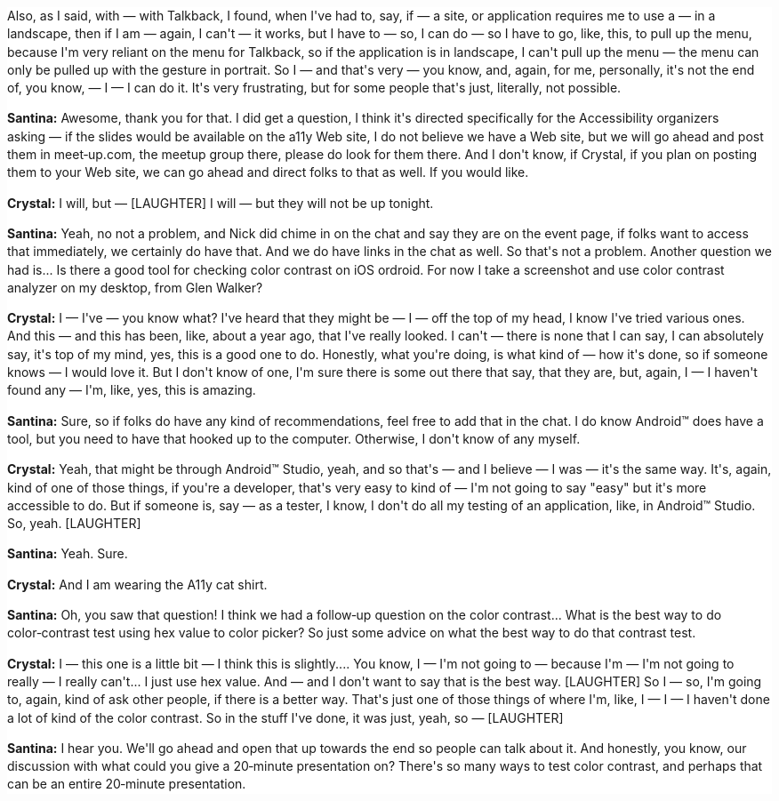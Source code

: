 Also, as I said, with — with Talkback, I found, when I've had to, say, if — a site, or application requires me to use a — in a landscape, then if I am — again, I can't — it works, but I have to — so, I can do — so I have to go, like, this, to pull up the menu, because I'm very reliant on the menu for Talkback, so if the application is in landscape, I can't pull up the menu — the menu can only be pulled up with the gesture in portrait. So I — and that's very — you know, and, again, for me, personally, it's not the end of, you know, — I — I can do it. It's very frustrating, but for some people that's just, literally, not possible. 

**Santina:** Awesome, thank you for that. I did get a question, I think it's directed specifically for the Accessibility organizers asking — if the slides would be available on the a11y Web site, I do not believe we have a Web site, but we will go ahead and post them in meet‑up.com, the meetup group there, please do look for them there. And I don't know, if Crystal, if you plan on posting them to your Web site, we can go ahead and direct folks to that as well. If you would like. 

**Crystal:** I will, but — [LAUGHTER] I will — but they will not be up tonight. 

**Santina:** Yeah, no not a problem, and Nick did chime in on the chat and say they are on the event page, if folks want to access that immediately, we certainly do have that. And we do have links in the chat as well. So that's not a problem. Another question we had is... Is there a good tool for checking color contrast on iOS ordroid. For now I take a screenshot and use color contrast analyzer on my desktop, from Glen Walker? 

**Crystal:** I — I've — you know what? I've heard that they might be — I — off the top of my head, I know I've tried various ones. And this — and this has been, like, about a year ago, that I've really looked. 
I can't — there is none that I can say, I can absolutely say, it's top of my mind, yes, this is a good one to do. Honestly, what you're doing, is what kind of — how it's done, so if someone knows — I would love it. But I don't know of one, I'm sure there is some out there that say, that they are, but, again, I — I haven't found any — I'm, like, yes, this is amazing. 

**Santina:** Sure, so if folks do have any kind of recommendations, feel free to add that in the chat. I do know Android™ does have a tool, but you need to have that hooked up to the computer. Otherwise, I don't know of any myself. 

**Crystal:** Yeah, that might be through Android™ Studio, yeah, and so that's — and I believe — I was — it's the same way. It's, again, kind of one of those things, if you're a developer, that's very easy to kind of — I'm not going to say "easy" but it's more accessible to do. But if someone is, say — as a tester, I know, I don't do all my testing of an application, like, in Android™ Studio. 
So, yeah. [LAUGHTER] 

**Santina:** Yeah. Sure.

**Crystal:** And I am wearing the A11y cat shirt. 

**Santina:** Oh, you saw that question! I think we had a follow‑up question on the color contrast... What is the best way to do color‑contrast test using hex value to color picker? So just some advice on what the best way to do that contrast test. 

**Crystal:** I — this one is a little bit — I think this is slightly.... You know, I — I'm not going to — because I'm — I'm not going to really — I really can't... I just use hex value. And — and I don't want to say that is the best way. [LAUGHTER] So I — so, I'm going to, again, kind of ask other people, if there is a better way. That's just one of those things of where I'm, like, I — I — I haven't done a lot of kind of the color contrast. So in the stuff I've done, it was just, yeah, so — [LAUGHTER]

**Santina:** I hear you. We'll go ahead and open that up towards the end so people can talk about it. And honestly, you know, our discussion with what could you give a 20‑minute presentation on? There's so many ways to test color contrast, and perhaps that can be an entire 20‑minute presentation. 

